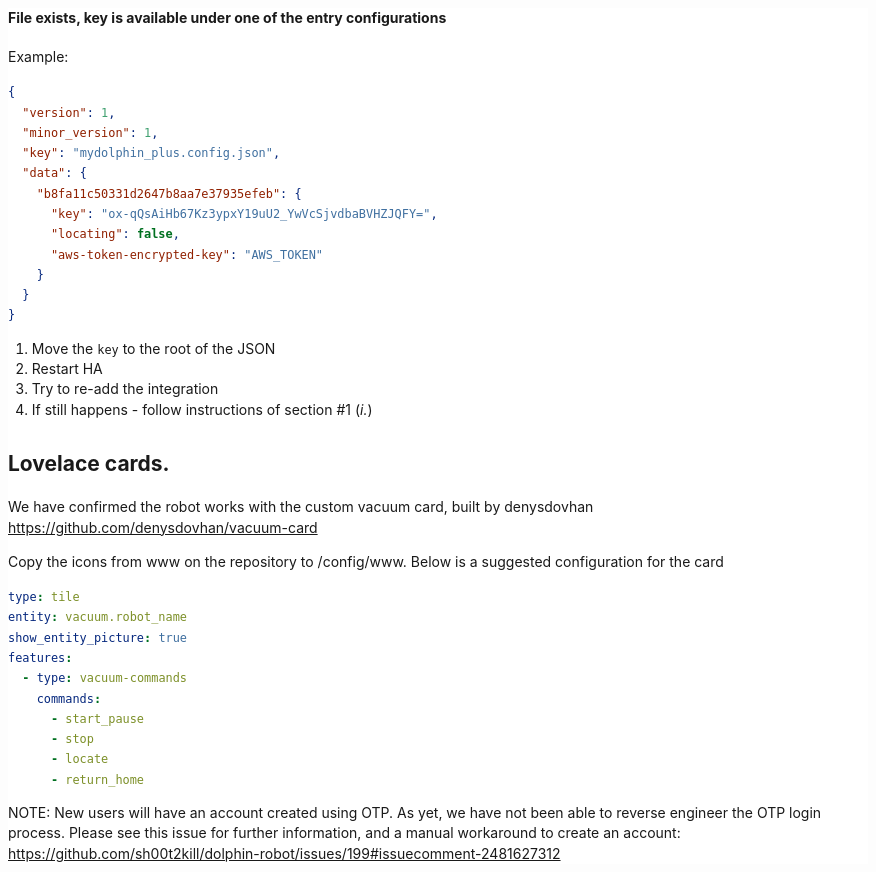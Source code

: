 #### File exists, key is available under one of the entry configurations

Example:

```json
{
  "version": 1,
  "minor_version": 1,
  "key": "mydolphin_plus.config.json",
  "data": {
    "b8fa11c50331d2647b8aa7e37935efeb": {
      "key": "ox-qQsAiHb67Kz3ypxY19uU2_YwVcSjvdbaBVHZJQFY=",
      "locating": false,
      "aws-token-encrypted-key": "AWS_TOKEN"
    }
  }
}
```

1. Move the `key` to the root of the JSON
2. Restart HA
3. Try to re-add the integration
4. If still happens - follow instructions of section #1 (_i._)

## Lovelace cards.

We have confirmed the robot works with the custom vacuum card, built by denysdovhan
https://github.com/denysdovhan/vacuum-card

Copy the icons from www on the repository to /config/www. Below is a suggested configuration for the card

```yaml
type: tile
entity: vacuum.robot_name
show_entity_picture: true
features:
  - type: vacuum-commands
    commands:
      - start_pause
      - stop
      - locate
      - return_home
```


NOTE: New users will have an account created using OTP. As yet, we have not been able to reverse engineer the OTP login process. Please see this issue for further information, and a manual workaround to create an account: https://github.com/sh00t2kill/dolphin-robot/issues/199#issuecomment-2481627312 
